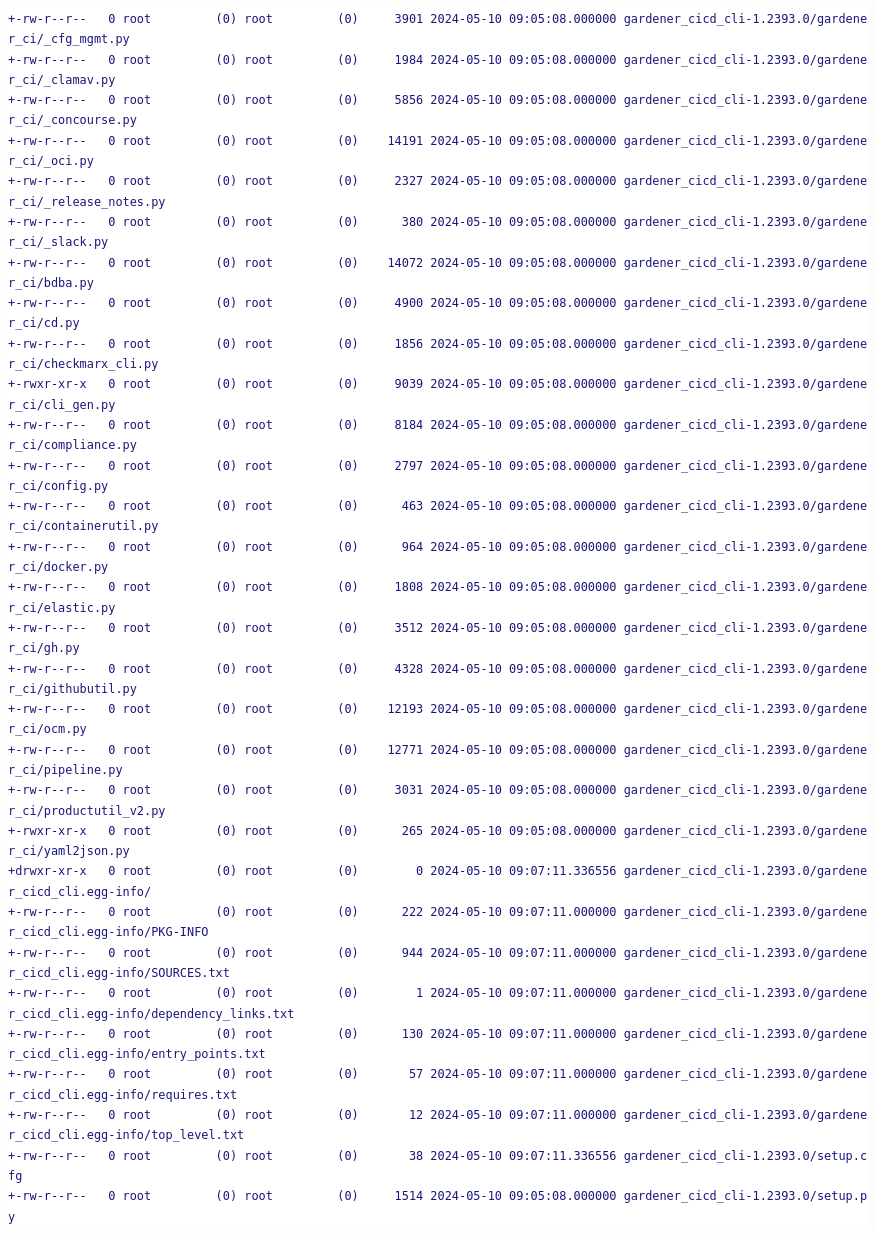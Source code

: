 ```diff
+-rw-r--r--   0 root         (0) root         (0)     3901 2024-05-10 09:05:08.000000 gardener_cicd_cli-1.2393.0/gardener_ci/_cfg_mgmt.py
+-rw-r--r--   0 root         (0) root         (0)     1984 2024-05-10 09:05:08.000000 gardener_cicd_cli-1.2393.0/gardener_ci/_clamav.py
+-rw-r--r--   0 root         (0) root         (0)     5856 2024-05-10 09:05:08.000000 gardener_cicd_cli-1.2393.0/gardener_ci/_concourse.py
+-rw-r--r--   0 root         (0) root         (0)    14191 2024-05-10 09:05:08.000000 gardener_cicd_cli-1.2393.0/gardener_ci/_oci.py
+-rw-r--r--   0 root         (0) root         (0)     2327 2024-05-10 09:05:08.000000 gardener_cicd_cli-1.2393.0/gardener_ci/_release_notes.py
+-rw-r--r--   0 root         (0) root         (0)      380 2024-05-10 09:05:08.000000 gardener_cicd_cli-1.2393.0/gardener_ci/_slack.py
+-rw-r--r--   0 root         (0) root         (0)    14072 2024-05-10 09:05:08.000000 gardener_cicd_cli-1.2393.0/gardener_ci/bdba.py
+-rw-r--r--   0 root         (0) root         (0)     4900 2024-05-10 09:05:08.000000 gardener_cicd_cli-1.2393.0/gardener_ci/cd.py
+-rw-r--r--   0 root         (0) root         (0)     1856 2024-05-10 09:05:08.000000 gardener_cicd_cli-1.2393.0/gardener_ci/checkmarx_cli.py
+-rwxr-xr-x   0 root         (0) root         (0)     9039 2024-05-10 09:05:08.000000 gardener_cicd_cli-1.2393.0/gardener_ci/cli_gen.py
+-rw-r--r--   0 root         (0) root         (0)     8184 2024-05-10 09:05:08.000000 gardener_cicd_cli-1.2393.0/gardener_ci/compliance.py
+-rw-r--r--   0 root         (0) root         (0)     2797 2024-05-10 09:05:08.000000 gardener_cicd_cli-1.2393.0/gardener_ci/config.py
+-rw-r--r--   0 root         (0) root         (0)      463 2024-05-10 09:05:08.000000 gardener_cicd_cli-1.2393.0/gardener_ci/containerutil.py
+-rw-r--r--   0 root         (0) root         (0)      964 2024-05-10 09:05:08.000000 gardener_cicd_cli-1.2393.0/gardener_ci/docker.py
+-rw-r--r--   0 root         (0) root         (0)     1808 2024-05-10 09:05:08.000000 gardener_cicd_cli-1.2393.0/gardener_ci/elastic.py
+-rw-r--r--   0 root         (0) root         (0)     3512 2024-05-10 09:05:08.000000 gardener_cicd_cli-1.2393.0/gardener_ci/gh.py
+-rw-r--r--   0 root         (0) root         (0)     4328 2024-05-10 09:05:08.000000 gardener_cicd_cli-1.2393.0/gardener_ci/githubutil.py
+-rw-r--r--   0 root         (0) root         (0)    12193 2024-05-10 09:05:08.000000 gardener_cicd_cli-1.2393.0/gardener_ci/ocm.py
+-rw-r--r--   0 root         (0) root         (0)    12771 2024-05-10 09:05:08.000000 gardener_cicd_cli-1.2393.0/gardener_ci/pipeline.py
+-rw-r--r--   0 root         (0) root         (0)     3031 2024-05-10 09:05:08.000000 gardener_cicd_cli-1.2393.0/gardener_ci/productutil_v2.py
+-rwxr-xr-x   0 root         (0) root         (0)      265 2024-05-10 09:05:08.000000 gardener_cicd_cli-1.2393.0/gardener_ci/yaml2json.py
+drwxr-xr-x   0 root         (0) root         (0)        0 2024-05-10 09:07:11.336556 gardener_cicd_cli-1.2393.0/gardener_cicd_cli.egg-info/
+-rw-r--r--   0 root         (0) root         (0)      222 2024-05-10 09:07:11.000000 gardener_cicd_cli-1.2393.0/gardener_cicd_cli.egg-info/PKG-INFO
+-rw-r--r--   0 root         (0) root         (0)      944 2024-05-10 09:07:11.000000 gardener_cicd_cli-1.2393.0/gardener_cicd_cli.egg-info/SOURCES.txt
+-rw-r--r--   0 root         (0) root         (0)        1 2024-05-10 09:07:11.000000 gardener_cicd_cli-1.2393.0/gardener_cicd_cli.egg-info/dependency_links.txt
+-rw-r--r--   0 root         (0) root         (0)      130 2024-05-10 09:07:11.000000 gardener_cicd_cli-1.2393.0/gardener_cicd_cli.egg-info/entry_points.txt
+-rw-r--r--   0 root         (0) root         (0)       57 2024-05-10 09:07:11.000000 gardener_cicd_cli-1.2393.0/gardener_cicd_cli.egg-info/requires.txt
+-rw-r--r--   0 root         (0) root         (0)       12 2024-05-10 09:07:11.000000 gardener_cicd_cli-1.2393.0/gardener_cicd_cli.egg-info/top_level.txt
+-rw-r--r--   0 root         (0) root         (0)       38 2024-05-10 09:07:11.336556 gardener_cicd_cli-1.2393.0/setup.cfg
+-rw-r--r--   0 root         (0) root         (0)     1514 2024-05-10 09:05:08.000000 gardener_cicd_cli-1.2393.0/setup.py
```
